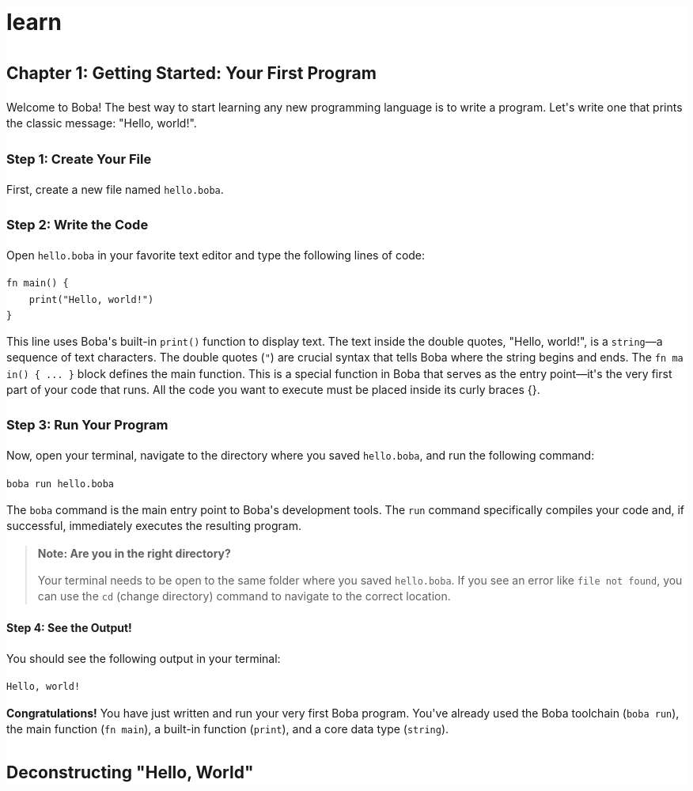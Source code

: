 # learn

## Chapter 1: Getting Started: Your First Program

Welcome to Boba! The best way to start learning any new programming language is to write a program. Let's write one that prints the classic message: "Hello, world!".

### Step 1: Create Your File

First, create a new file named `hello.boba`.

### Step 2: Write the Code

Open `hello.boba` in your favorite text editor and type the following lines of code:
```boba
fn main() {
    print("Hello, world!")
}
```

This line uses Boba's built-in `print()` function to display text. The text inside the double quotes, "Hello, world!", is a `string`—a sequence of text characters. The double quotes (`"`) are crucial syntax that tells Boba where the string begins and ends. The `fn main() { ... }` block defines the main function. This is a special function in Boba that serves as the entry point—it's the very first part of your code that runs. All the code you want to execute must be placed inside its curly braces {}.

### Step 3: Run Your Program

Now, open your terminal, navigate to the directory where you saved `hello.boba`, and run the following command:
```sh
boba run hello.boba
```

The `boba` command is the main entry point to Boba's development tools. The `run` command specifically compiles your code and, if successful, immediately executes the resulting program.

> **Note: Are you in the right directory?**
>
> Your terminal needs to be open to the same folder where you saved `hello.boba`. If you see an error like `file not found`, you can use the `cd` (change directory) command to navigate to the correct location.

#### Step 4: See the Output!

You should see the following output in your terminal:
```plaintext
Hello, world!
```

**Congratulations!** You have just written and run your very first Boba program. You've already used the Boba toolchain (`boba run`), the main function (`fn main`), a built-in function (`print`), and a core data type (`string`).
## Deconstructing "Hello, World"
